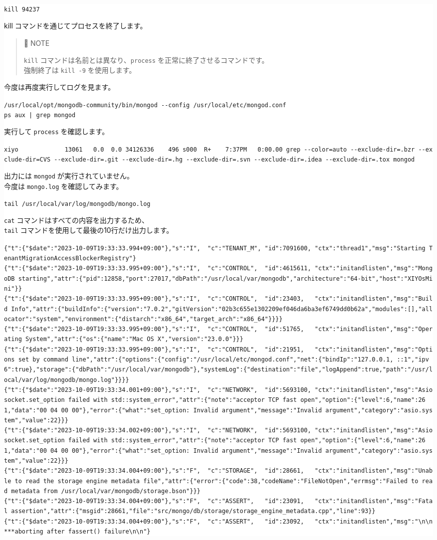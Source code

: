 ```shell
kill 94237
```

kill コマンドを通じてプロセスを終了します。

> 🔵 NOTE
>
> `kill` コマンドは名前とは異なり、`process` を正常に終了させるコマンドです。\
> 強制終了は `kill -9` を使用します。

今度は再度実行してログを見ます。

```shell
/usr/local/opt/mongodb-community/bin/mongod --config /usr/local/etc/mongod.conf
ps aux | grep mongod
```

実行して `process` を確認します。

```text
xiyo             13061   0.0  0.0 34126336    496 s000  R+    7:37PM   0:00.00 grep --color=auto --exclude-dir=.bzr --exclude-dir=CVS --exclude-dir=.git --exclude-dir=.hg --exclude-dir=.svn --exclude-dir=.idea --exclude-dir=.tox mongod
```

出力には `mongod` が実行されていません。\
今度は `mongo.log` を確認してみます。

```shell
tail /usr/local/var/log/mongodb/mongo.log
```

`cat` コマンドはすべての内容を出力するため、\
`tail` コマンドを使用して最後の10行だけ出力します。

```text
{"t":{"$date":"2023-10-09T19:33:33.994+09:00"},"s":"I",  "c":"TENANT_M", "id":7091600, "ctx":"thread1","msg":"Starting TenantMigrationAccessBlockerRegistry"}
{"t":{"$date":"2023-10-09T19:33:33.995+09:00"},"s":"I",  "c":"CONTROL",  "id":4615611, "ctx":"initandlisten","msg":"MongoDB starting","attr":{"pid":12858,"port":27017,"dbPath":"/usr/local/var/mongodb","architecture":"64-bit","host":"XIYOsMini"}}
{"t":{"$date":"2023-10-09T19:33:33.995+09:00"},"s":"I",  "c":"CONTROL",  "id":23403,   "ctx":"initandlisten","msg":"Build Info","attr":{"buildInfo":{"version":"7.0.2","gitVersion":"02b3c655e1302209ef046da6ba3ef6749dd0b62a","modules":[],"allocator":"system","environment":{"distarch":"x86_64","target_arch":"x86_64"}}}}
{"t":{"$date":"2023-10-09T19:33:33.995+09:00"},"s":"I",  "c":"CONTROL",  "id":51765,   "ctx":"initandlisten","msg":"Operating System","attr":{"os":{"name":"Mac OS X","version":"23.0.0"}}}
{"t":{"$date":"2023-10-09T19:33:33.995+09:00"},"s":"I",  "c":"CONTROL",  "id":21951,   "ctx":"initandlisten","msg":"Options set by command line","attr":{"options":{"config":"/usr/local/etc/mongod.conf","net":{"bindIp":"127.0.0.1, ::1","ipv6":true},"storage":{"dbPath":"/usr/local/var/mongodb"},"systemLog":{"destination":"file","logAppend":true,"path":"/usr/local/var/log/mongodb/mongo.log"}}}}
{"t":{"$date":"2023-10-09T19:33:34.001+09:00"},"s":"I",  "c":"NETWORK",  "id":5693100, "ctx":"initandlisten","msg":"Asio socket.set_option failed with std::system_error","attr":{"note":"acceptor TCP fast open","option":{"level":6,"name":261,"data":"00 04 00 00"},"error":{"what":"set_option: Invalid argument","message":"Invalid argument","category":"asio.system","value":22}}}
{"t":{"$date":"2023-10-09T19:33:34.002+09:00"},"s":"I",  "c":"NETWORK",  "id":5693100, "ctx":"initandlisten","msg":"Asio socket.set_option failed with std::system_error","attr":{"note":"acceptor TCP fast open","option":{"level":6,"name":261,"data":"00 04 00 00"},"error":{"what":"set_option: Invalid argument","message":"Invalid argument","category":"asio.system","value":22}}}
{"t":{"$date":"2023-10-09T19:33:34.004+09:00"},"s":"F",  "c":"STORAGE",  "id":28661,   "ctx":"initandlisten","msg":"Unable to read the storage engine metadata file","attr":{"error":{"code":38,"codeName":"FileNotOpen","errmsg":"Failed to read metadata from /usr/local/var/mongodb/storage.bson"}}}
{"t":{"$date":"2023-10-09T19:33:34.004+09:00"},"s":"F",  "c":"ASSERT",   "id":23091,   "ctx":"initandlisten","msg":"Fatal assertion","attr":{"msgid":28661,"file":"src/mongo/db/storage/storage_engine_metadata.cpp","line":93}}
{"t":{"$date":"2023-10-09T19:33:34.004+09:00"},"s":"F",  "c":"ASSERT",   "id":23092,   "ctx":"initandlisten","msg":"\n\n***aborting after fassert() failure\n\n"}
```
